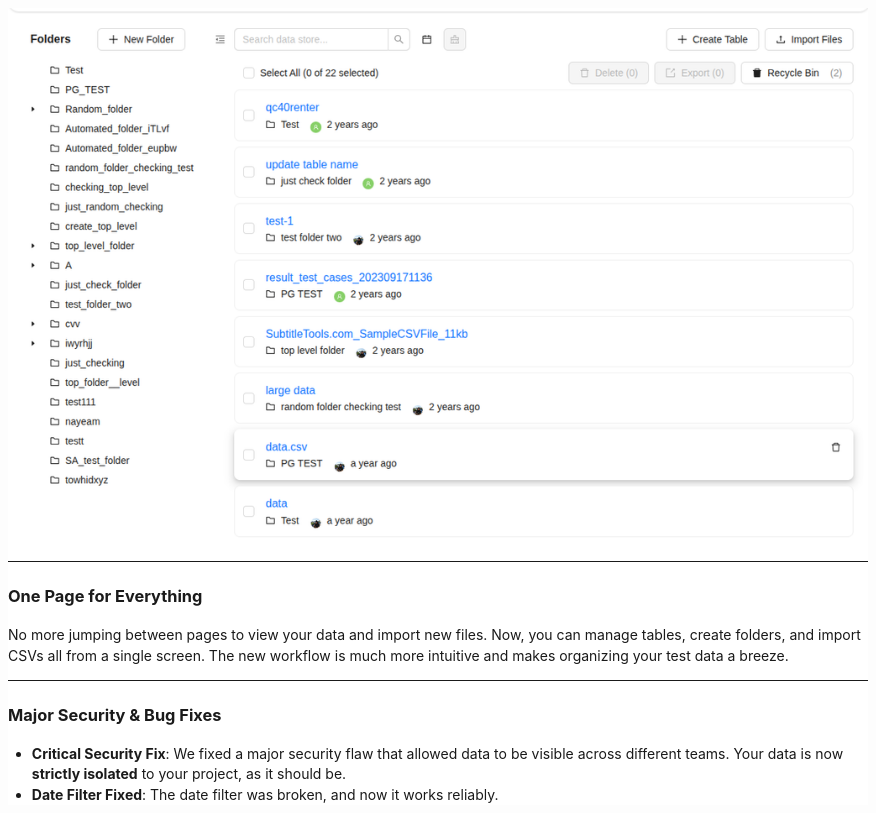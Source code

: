 ![datastore](datastore.png)

---

### One Page for Everything
No more jumping between pages to view your data and import new files. Now, you can manage tables, create folders, and import CSVs all from a single screen. The new workflow is much more intuitive and makes organizing your test data a breeze.



---

### Major Security & Bug Fixes
- **Critical Security Fix**: We fixed a major security flaw that allowed data to be visible across different teams. Your data is now **strictly isolated** to your project, as it should be.
- **Date Filter Fixed**: The date filter was broken, and now it works reliably.
